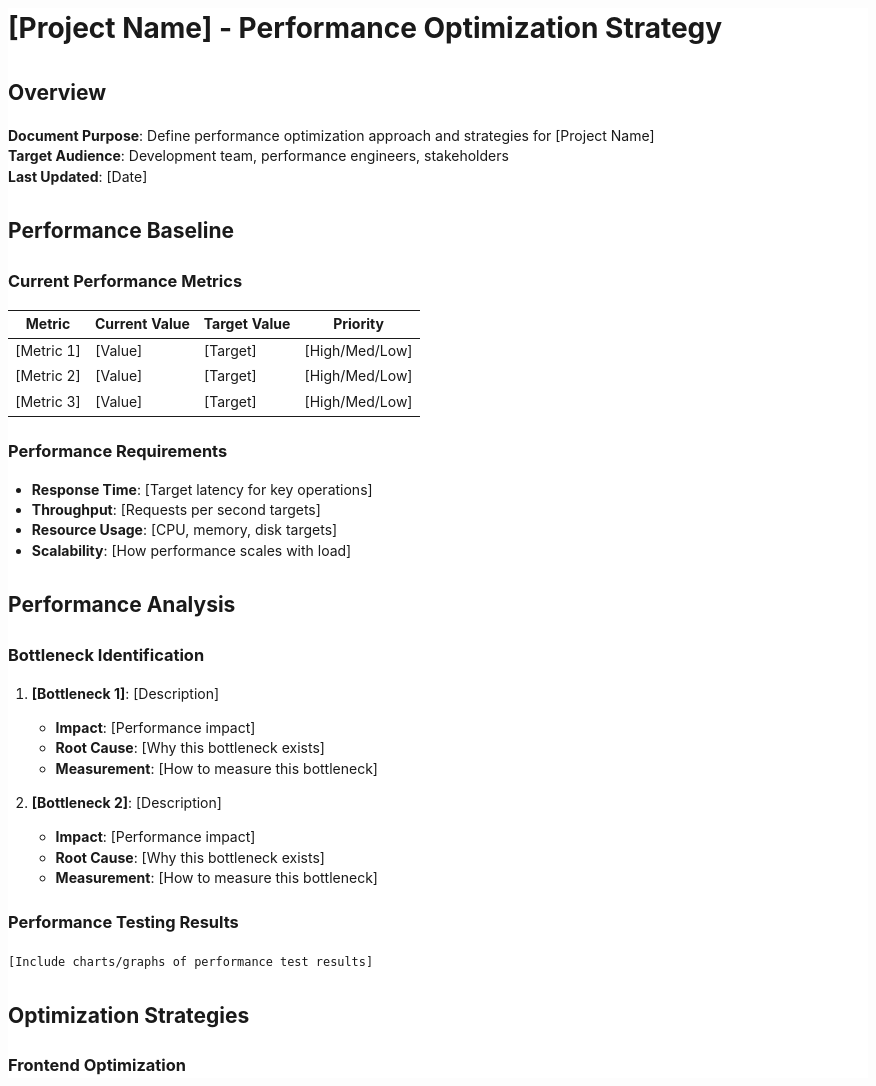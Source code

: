 # [Project Name] - Performance Optimization Strategy

## Overview

**Document Purpose**: Define performance optimization approach and strategies for [Project Name]  
**Target Audience**: Development team, performance engineers, stakeholders  
**Last Updated**: [Date]

## Performance Baseline

### Current Performance Metrics
| Metric | Current Value | Target Value | Priority |
|--------|---------------|--------------|----------|
| [Metric 1] | [Value] | [Target] | [High/Med/Low] |
| [Metric 2] | [Value] | [Target] | [High/Med/Low] |
| [Metric 3] | [Value] | [Target] | [High/Med/Low] |

### Performance Requirements
- **Response Time**: [Target latency for key operations]
- **Throughput**: [Requests per second targets]
- **Resource Usage**: [CPU, memory, disk targets]
- **Scalability**: [How performance scales with load]

## Performance Analysis

### Bottleneck Identification
1. **[Bottleneck 1]**: [Description]
   - **Impact**: [Performance impact]
   - **Root Cause**: [Why this bottleneck exists]
   - **Measurement**: [How to measure this bottleneck]

2. **[Bottleneck 2]**: [Description]
   - **Impact**: [Performance impact]
   - **Root Cause**: [Why this bottleneck exists]
   - **Measurement**: [How to measure this bottleneck]

### Performance Testing Results
```
[Include charts/graphs of performance test results]
```

## Optimization Strategies

### Frontend Optimization
